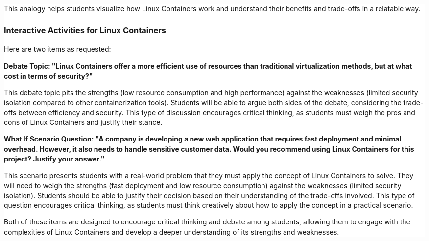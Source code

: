 This analogy helps students visualize how Linux Containers work and understand their benefits and trade-offs in a relatable way.

### Interactive Activities for Linux Containers
Here are two items as requested:

**Debate Topic: "Linux Containers offer a more efficient use of resources than traditional virtualization methods, but at what cost in terms of security?"**

This debate topic pits the strengths (low resource consumption and high performance) against the weaknesses (limited security isolation compared to other containerization tools). Students will be able to argue both sides of the debate, considering the trade-offs between efficiency and security. This type of discussion encourages critical thinking, as students must weigh the pros and cons of Linux Containers and justify their stance.

**What If Scenario Question: "A company is developing a new web application that requires fast deployment and minimal overhead. However, it also needs to handle sensitive customer data. Would you recommend using Linux Containers for this project? Justify your answer."**

This scenario presents students with a real-world problem that they must apply the concept of Linux Containers to solve. They will need to weigh the strengths (fast deployment and low resource consumption) against the weaknesses (limited security isolation). Students should be able to justify their decision based on their understanding of the trade-offs involved. This type of question encourages critical thinking, as students must think creatively about how to apply the concept in a practical scenario.

Both of these items are designed to encourage critical thinking and debate among students, allowing them to engage with the complexities of Linux Containers and develop a deeper understanding of its strengths and weaknesses.